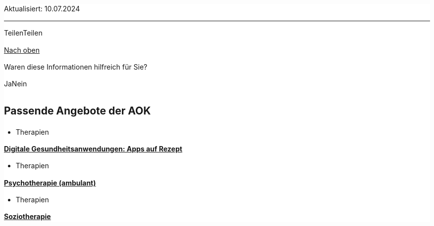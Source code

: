 Aktualisiert: 10.07.2024

* * *

TeilenTeilen

[Nach oben](https://www.aok.de/pk/leistungen/therapien/physiotherapie/#main-content)

Waren diese Informationen hilfreich für Sie?

JaNein

## Passende Angebote der AOK

- Therapien

[**Digitale Gesundheitsanwendungen: Apps auf Rezept**](https://www.aok.de/pk/leistungen/therapien/digitale-gesundheitsanwendungen-apps-auf-rezept/)

- Therapien

[**Psychotherapie (ambulant)**](https://www.aok.de/pk/leistungen/therapien/psychotherapie-ambulant/)

- Therapien

[**Soziotherapie**](https://www.aok.de/pk/leistungen/therapien/soziotherapie/)